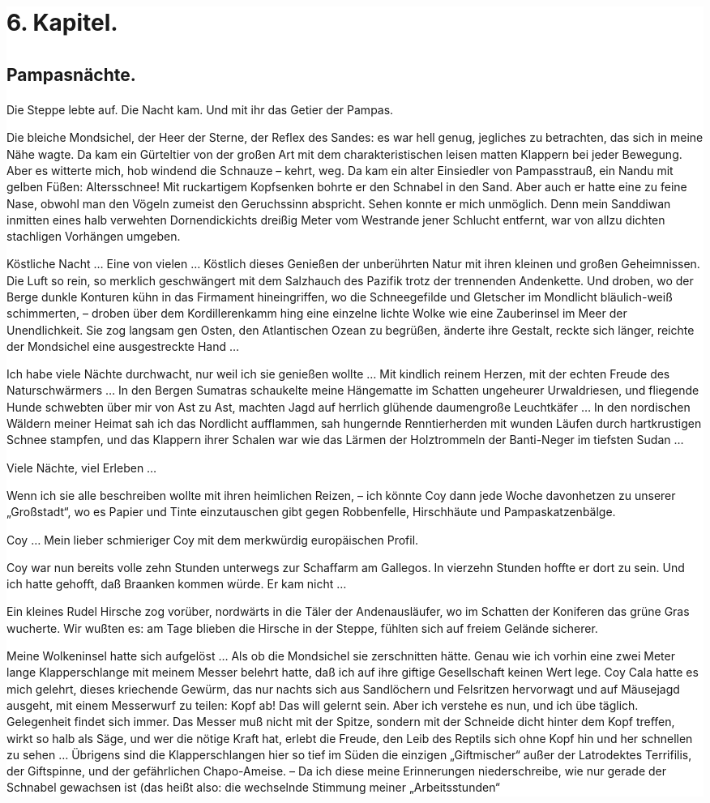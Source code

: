 6\. Kapitel.
============
Pampasnächte.
-------------

Die Steppe lebte auf. Die Nacht kam. Und mit ihr das Getier der Pampas.

Die bleiche Mondsichel, der Heer der Sterne, der Reflex des Sandes: es war hell
genug, jegliches zu betrachten, das sich in meine Nähe wagte. Da kam ein
Gürteltier von der großen Art mit dem charakteristischen leisen matten Klappern
bei jeder Bewegung. Aber es witterte mich, hob windend die Schnauze – kehrt,
weg. Da kam ein alter Einsiedler von Pampasstrauß, ein Nandu mit gelben Füßen:
Altersschnee! Mit ruckartigem Kopfsenken bohrte er den Schnabel in den Sand.
Aber auch er hatte eine zu feine Nase, obwohl man den Vögeln zumeist den
Geruchssinn abspricht. Sehen konnte er mich unmöglich. Denn mein Sanddiwan
inmitten eines halb verwehten Dornendickichts dreißig Meter vom Westrande jener
Schlucht entfernt, war von allzu dichten stachligen Vorhängen umgeben.

Köstliche Nacht … Eine von vielen … Köstlich dieses Genießen der unberührten
Natur mit ihren kleinen und großen Geheimnissen. Die Luft so rein, so merklich
geschwängert mit dem Salzhauch des Pazifik trotz der trennenden Andenkette. Und
droben, wo der Berge dunkle Konturen kühn in das Firmament hineingriffen, wo
die Schneegefilde und Gletscher im Mondlicht bläulich-weiß schimmerten, –
droben über dem Kordillerenkamm hing eine einzelne lichte Wolke wie eine
Zauberinsel im Meer der Unendlichkeit. Sie zog langsam gen Osten, den
Atlantischen Ozean zu begrüßen, änderte ihre Gestalt, reckte sich länger,
reichte der Mondsichel eine ausgestreckte Hand …

Ich habe viele Nächte durchwacht, nur weil ich sie genießen wollte … Mit
kindlich reinem Herzen, mit der echten Freude des Naturschwärmers … In den
Bergen Sumatras schaukelte meine Hängematte im Schatten ungeheurer
Urwaldriesen, und fliegende Hunde schwebten über mir von Ast zu Ast, machten
Jagd auf herrlich glühende daumengroße Leuchtkäfer … In den nordischen Wäldern
meiner Heimat sah ich das Nordlicht aufflammen, sah hungernde Renntierherden
mit wunden Läufen durch hartkrustigen Schnee stampfen, und das Klappern ihrer
Schalen war wie das Lärmen der Holztrommeln der Banti-Neger im tiefsten Sudan …

Viele Nächte, viel Erleben …

Wenn ich sie alle beschreiben wollte mit ihren heimlichen Reizen, – ich könnte
Coy dann jede Woche davonhetzen zu unserer „Großstadt“, wo es Papier und Tinte
einzutauschen gibt gegen Robbenfelle, Hirschhäute und Pampaskatzenbälge.

Coy … Mein lieber schmieriger Coy mit dem merkwürdig europäischen Profil.

Coy war nun bereits volle zehn Stunden unterwegs zur Schaffarm am Gallegos. In
vierzehn Stunden hoffte er dort zu sein. Und ich hatte gehofft, daß Braanken
kommen würde. Er kam nicht …

Ein kleines Rudel Hirsche zog vorüber, nordwärts in die Täler der
Andenausläufer, wo im Schatten der Koniferen das grüne Gras wucherte. Wir
wußten es: am Tage blieben die Hirsche in der Steppe, fühlten sich auf freiem
Gelände sicherer.

Meine Wolkeninsel hatte sich aufgelöst … Als ob die Mondsichel sie zerschnitten
hätte. Genau wie ich vorhin eine zwei Meter lange Klapperschlange mit meinem
Messer belehrt hatte, daß ich auf ihre giftige Gesellschaft keinen Wert lege.
Coy Cala hatte es mich gelehrt, dieses kriechende Gewürm, das nur nachts sich
aus Sandlöchern und Felsritzen hervorwagt und auf Mäusejagd ausgeht, mit einem
Messerwurf zu teilen: Kopf ab! Das will gelernt sein. Aber ich verstehe es nun,
und ich übe täglich. Gelegenheit findet sich immer. Das Messer muß nicht mit
der Spitze, sondern mit der Schneide dicht hinter dem Kopf treffen, wirkt so
halb als Säge, und wer die nötige Kraft hat, erlebt die Freude, den Leib des
Reptils sich ohne Kopf hin und her schnellen zu sehen … Übrigens sind die
Klapperschlangen hier so tief im Süden die einzigen „Giftmischer“ außer der
Latrodektes Terrifilis, der Giftspinne, und der gefährlichen Chapo-Ameise. – Da
ich diese meine Erinnerungen niederschreibe, wie nur gerade der Schnabel
gewachsen ist (das heißt also: die wechselnde Stimmung meiner „Arbeitsstunden“